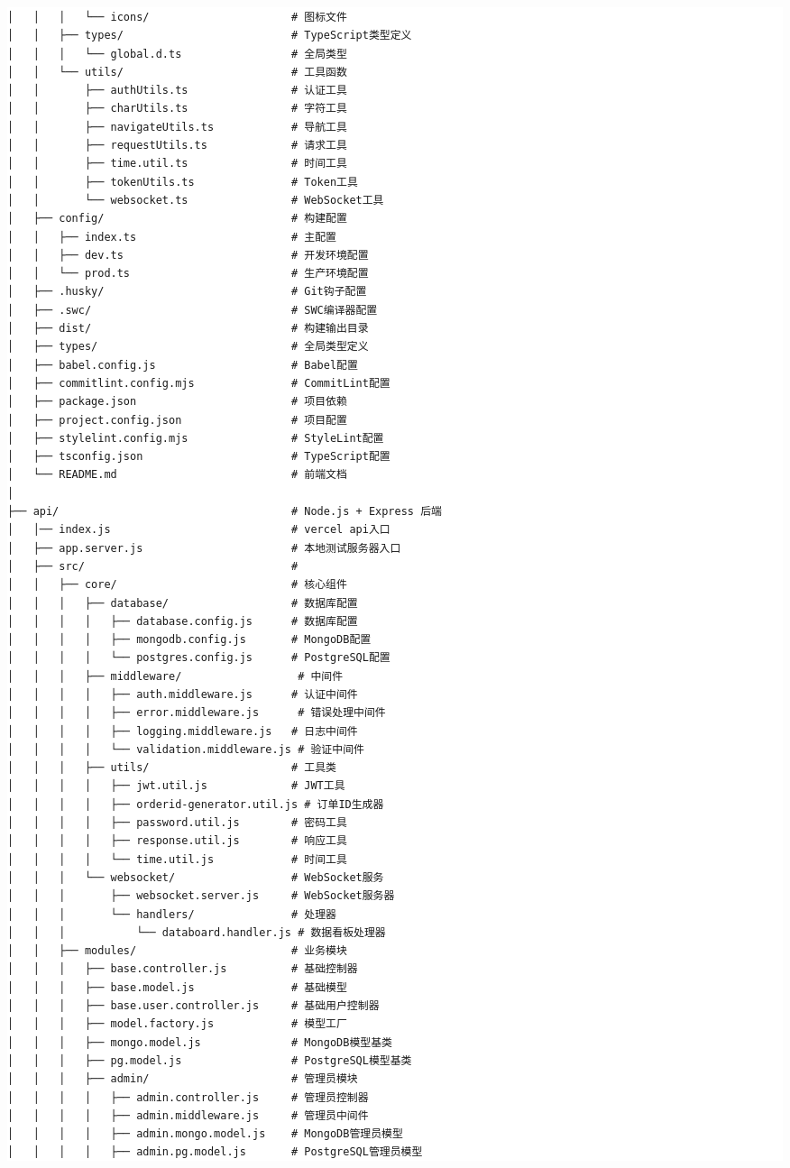 ```
│   │   │   └── icons/                      # 图标文件
│   │   ├── types/                          # TypeScript类型定义
│   │   │   └── global.d.ts                 # 全局类型
│   │   └── utils/                          # 工具函数
│   │       ├── authUtils.ts                # 认证工具
│   │       ├── charUtils.ts                # 字符工具
│   │       ├── navigateUtils.ts            # 导航工具
│   │       ├── requestUtils.ts             # 请求工具
│   │       ├── time.util.ts                # 时间工具
│   │       ├── tokenUtils.ts               # Token工具
│   │       └── websocket.ts                # WebSocket工具
│   ├── config/                             # 构建配置
│   │   ├── index.ts                        # 主配置
│   │   ├── dev.ts                          # 开发环境配置
│   │   └── prod.ts                         # 生产环境配置
│   ├── .husky/                             # Git钩子配置
│   ├── .swc/                               # SWC编译器配置
│   ├── dist/                               # 构建输出目录
│   ├── types/                              # 全局类型定义
│   ├── babel.config.js                     # Babel配置
│   ├── commitlint.config.mjs               # CommitLint配置
│   ├── package.json                        # 项目依赖
│   ├── project.config.json                 # 项目配置
│   ├── stylelint.config.mjs                # StyleLint配置
│   ├── tsconfig.json                       # TypeScript配置
│   └── README.md                           # 前端文档
│
├── api/                                    # Node.js + Express 后端
│   │── index.js                            # vercel api入口
│   ├── app.server.js                       # 本地测试服务器入口
│   ├── src/                                #
│   │   ├── core/                           # 核心组件
│   │   │   ├── database/                   # 数据库配置
│   │   │   │   ├── database.config.js      # 数据库配置
│   │   │   │   ├── mongodb.config.js       # MongoDB配置
│   │   │   │   └── postgres.config.js      # PostgreSQL配置
│   │   │   ├── middleware/                  # 中间件
│   │   │   │   ├── auth.middleware.js      # 认证中间件
│   │   │   │   ├── error.middleware.js      # 错误处理中间件
│   │   │   │   ├── logging.middleware.js   # 日志中间件
│   │   │   │   └── validation.middleware.js # 验证中间件
│   │   │   ├── utils/                      # 工具类
│   │   │   │   ├── jwt.util.js             # JWT工具
│   │   │   │   ├── orderid-generator.util.js # 订单ID生成器
│   │   │   │   ├── password.util.js        # 密码工具
│   │   │   │   ├── response.util.js        # 响应工具
│   │   │   │   └── time.util.js            # 时间工具
│   │   │   └── websocket/                  # WebSocket服务
│   │   │       ├── websocket.server.js     # WebSocket服务器
│   │   │       └── handlers/               # 处理器
│   │   │           └── databoard.handler.js # 数据看板处理器
│   │   ├── modules/                        # 业务模块
│   │   │   ├── base.controller.js          # 基础控制器
│   │   │   ├── base.model.js               # 基础模型
│   │   │   ├── base.user.controller.js     # 基础用户控制器
│   │   │   ├── model.factory.js            # 模型工厂
│   │   │   ├── mongo.model.js              # MongoDB模型基类
│   │   │   ├── pg.model.js                 # PostgreSQL模型基类
│   │   │   ├── admin/                      # 管理员模块
│   │   │   │   ├── admin.controller.js     # 管理员控制器
│   │   │   │   ├── admin.middleware.js     # 管理员中间件
│   │   │   │   ├── admin.mongo.model.js    # MongoDB管理员模型
│   │   │   │   ├── admin.pg.model.js       # PostgreSQL管理员模型
```
